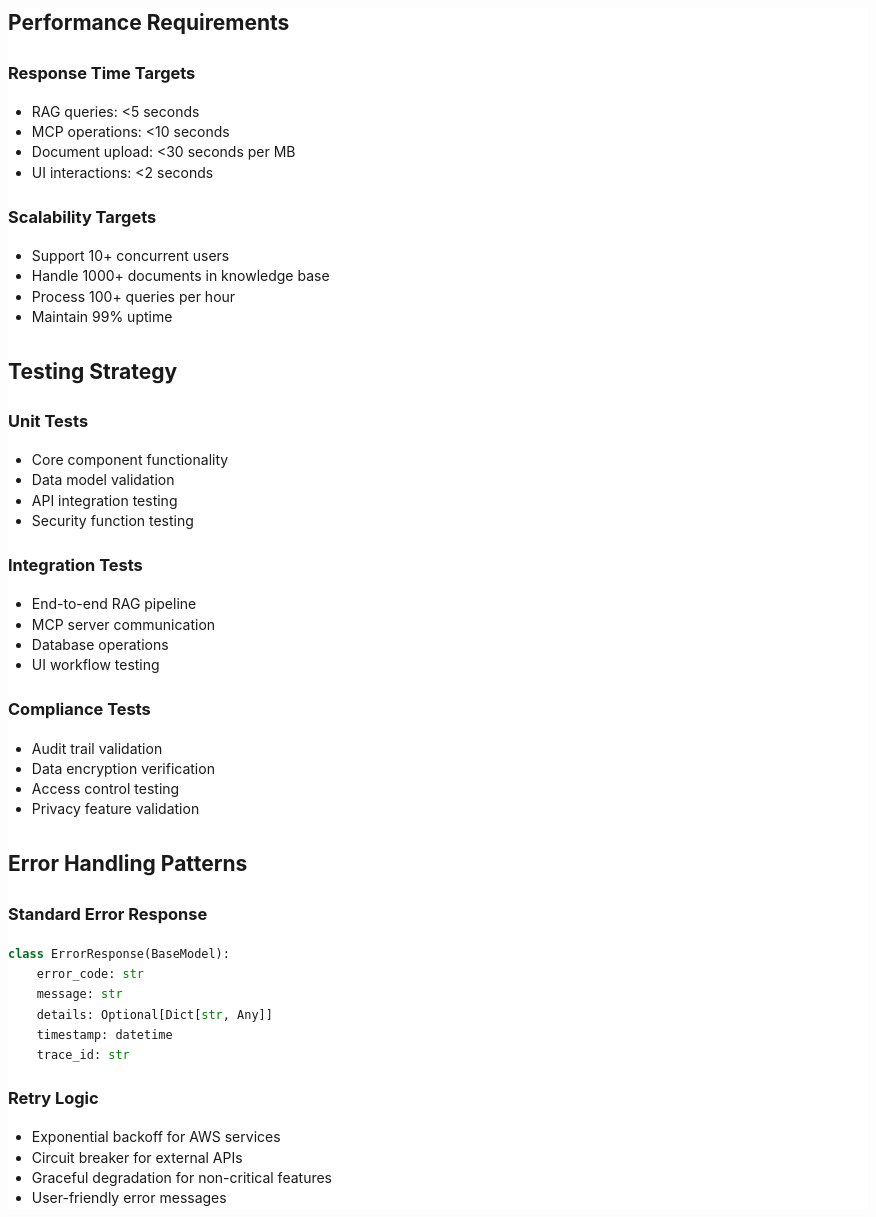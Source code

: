 ## Performance Requirements

### Response Time Targets
- RAG queries: <5 seconds
- MCP operations: <10 seconds
- Document upload: <30 seconds per MB
- UI interactions: <2 seconds

### Scalability Targets
- Support 10+ concurrent users
- Handle 1000+ documents in knowledge base
- Process 100+ queries per hour
- Maintain 99% uptime

## Testing Strategy

### Unit Tests
- Core component functionality
- Data model validation
- API integration testing
- Security function testing

### Integration Tests
- End-to-end RAG pipeline
- MCP server communication
- Database operations
- UI workflow testing

### Compliance Tests
- Audit trail validation
- Data encryption verification
- Access control testing
- Privacy feature validation

## Error Handling Patterns

### Standard Error Response
```python
class ErrorResponse(BaseModel):
    error_code: str
    message: str
    details: Optional[Dict[str, Any]]
    timestamp: datetime
    trace_id: str
```

### Retry Logic
- Exponential backoff for AWS services
- Circuit breaker for external APIs
- Graceful degradation for non-critical features
- User-friendly error messages
